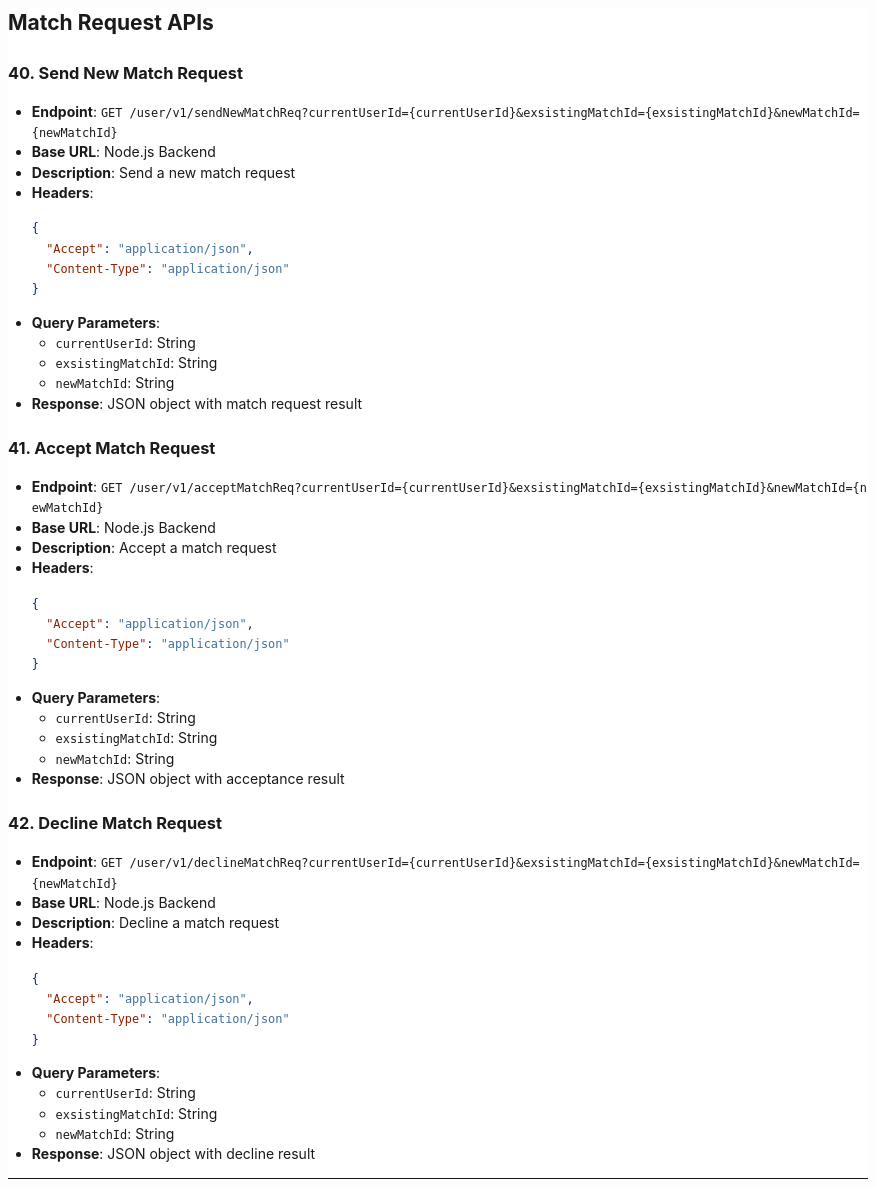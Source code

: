 
## Match Request APIs

### 40. Send New Match Request
- **Endpoint**: `GET /user/v1/sendNewMatchReq?currentUserId={currentUserId}&exsistingMatchId={exsistingMatchId}&newMatchId={newMatchId}`
- **Base URL**: Node.js Backend
- **Description**: Send a new match request
- **Headers**:
  ```json
  {
    "Accept": "application/json",
    "Content-Type": "application/json"
  }
  ```
- **Query Parameters**:
  - `currentUserId`: String
  - `exsistingMatchId`: String
  - `newMatchId`: String
- **Response**: JSON object with match request result

### 41. Accept Match Request
- **Endpoint**: `GET /user/v1/acceptMatchReq?currentUserId={currentUserId}&exsistingMatchId={exsistingMatchId}&newMatchId={newMatchId}`
- **Base URL**: Node.js Backend
- **Description**: Accept a match request
- **Headers**:
  ```json
  {
    "Accept": "application/json",
    "Content-Type": "application/json"
  }
  ```
- **Query Parameters**:
  - `currentUserId`: String
  - `exsistingMatchId`: String
  - `newMatchId`: String
- **Response**: JSON object with acceptance result

### 42. Decline Match Request
- **Endpoint**: `GET /user/v1/declineMatchReq?currentUserId={currentUserId}&exsistingMatchId={exsistingMatchId}&newMatchId={newMatchId}`
- **Base URL**: Node.js Backend
- **Description**: Decline a match request
- **Headers**:
  ```json
  {
    "Accept": "application/json",
    "Content-Type": "application/json"
  }
  ```
- **Query Parameters**:
  - `currentUserId`: String
  - `exsistingMatchId`: String
  - `newMatchId`: String
- **Response**: JSON object with decline result

---